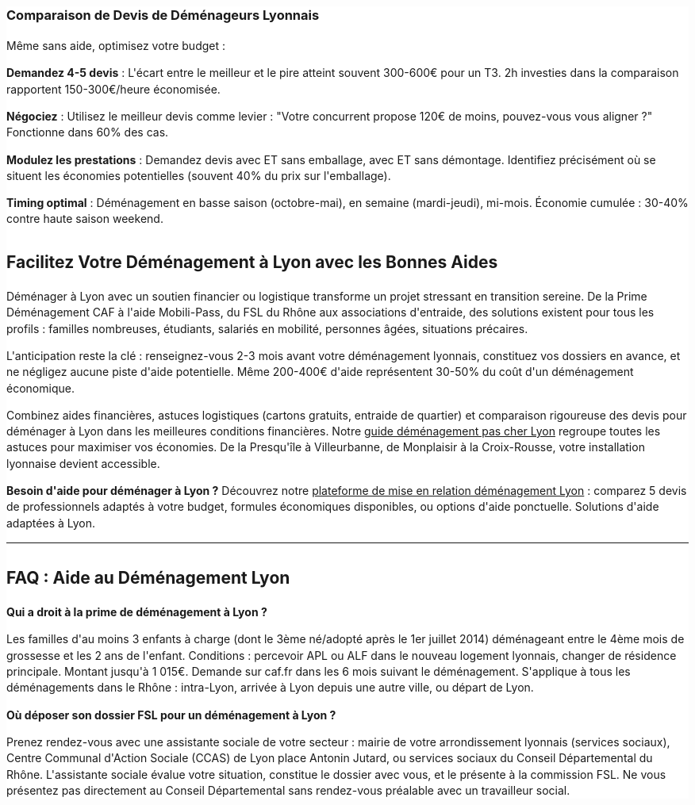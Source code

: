 ### Comparaison de Devis de Déménageurs Lyonnais

Même sans aide, optimisez votre budget :

**Demandez 4-5 devis** : L'écart entre le meilleur et le pire atteint souvent 300-600€ pour un T3. 2h investies dans la comparaison rapportent 150-300€/heure économisée.

**Négociez** : Utilisez le meilleur devis comme levier : "Votre concurrent propose 120€ de moins, pouvez-vous vous aligner ?" Fonctionne dans 60% des cas.

**Modulez les prestations** : Demandez devis avec ET sans emballage, avec ET sans démontage. Identifiez précisément où se situent les économies potentielles (souvent 40% du prix sur l'emballage).

**Timing optimal** : Déménagement en basse saison (octobre-mai), en semaine (mardi-jeudi), mi-mois. Économie cumulée : 30-40% contre haute saison weekend.

## Facilitez Votre Déménagement à Lyon avec les Bonnes Aides

Déménager à Lyon avec un soutien financier ou logistique transforme un projet stressant en transition sereine. De la Prime Déménagement CAF à l'aide Mobili-Pass, du FSL du Rhône aux associations d'entraide, des solutions existent pour tous les profils : familles nombreuses, étudiants, salariés en mobilité, personnes âgées, situations précaires.

L'anticipation reste la clé : renseignez-vous 2-3 mois avant votre déménagement lyonnais, constituez vos dossiers en avance, et ne négligez aucune piste d'aide potentielle. Même 200-400€ d'aide représentent 30-50% du coût d'un déménagement économique.

Combinez aides financières, astuces logistiques (cartons gratuits, entraide de quartier) et comparaison rigoureuse des devis pour déménager à Lyon dans les meilleures conditions financières. Notre [guide déménagement pas cher Lyon](/blog/demenagement-lyon-pas-cher/demenagement-lyon-pas-cher-guide-complet) regroupe toutes les astuces pour maximiser vos économies. De la Presqu'île à Villeurbanne, de Monplaisir à la Croix-Rousse, votre installation lyonnaise devient accessible.

**Besoin d'aide pour déménager à Lyon ?** Découvrez notre [plateforme de mise en relation déménagement Lyon](/) : comparez 5 devis de professionnels adaptés à votre budget, formules économiques disponibles, ou options d'aide ponctuelle. Solutions d'aide adaptées à Lyon.

---

## FAQ : Aide au Déménagement Lyon

**Qui a droit à la prime de déménagement à Lyon ?**

Les familles d'au moins 3 enfants à charge (dont le 3ème né/adopté après le 1er juillet 2014) déménageant entre le 4ème mois de grossesse et les 2 ans de l'enfant. Conditions : percevoir APL ou ALF dans le nouveau logement lyonnais, changer de résidence principale. Montant jusqu'à 1 015€. Demande sur caf.fr dans les 6 mois suivant le déménagement. S'applique à tous les déménagements dans le Rhône : intra-Lyon, arrivée à Lyon depuis une autre ville, ou départ de Lyon.

**Où déposer son dossier FSL pour un déménagement à Lyon ?**

Prenez rendez-vous avec une assistante sociale de votre secteur : mairie de votre arrondissement lyonnais (services sociaux), Centre Communal d'Action Sociale (CCAS) de Lyon place Antonin Jutard, ou services sociaux du Conseil Départemental du Rhône. L'assistante sociale évalue votre situation, constitue le dossier avec vous, et le présente à la commission FSL. Ne vous présentez pas directement au Conseil Départemental sans rendez-vous préalable avec un travailleur social.
